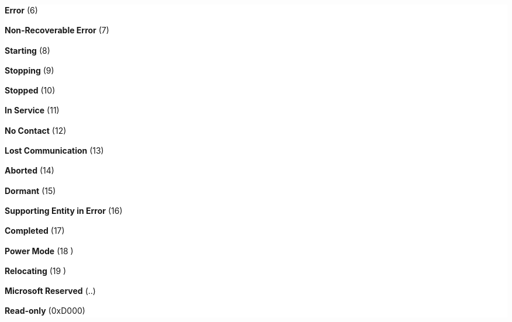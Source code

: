 <span id="Error"></span><span id="error"></span><span id="ERROR"></span>**Error** (6)
</dt> <dt>

<span id="Non-Recoverable_Error"></span><span id="non-recoverable_error"></span><span id="NON-RECOVERABLE_ERROR"></span>**Non-Recoverable Error** (7)
</dt> <dt>

<span id="Starting"></span><span id="starting"></span><span id="STARTING"></span>**Starting** (8)
</dt> <dt>

<span id="Stopping"></span><span id="stopping"></span><span id="STOPPING"></span>**Stopping** (9)
</dt> <dt>

<span id="Stopped"></span><span id="stopped"></span><span id="STOPPED"></span>**Stopped** (10)
</dt> <dt>

<span id="In_Service"></span><span id="in_service"></span><span id="IN_SERVICE"></span>**In Service** (11)
</dt> <dt>

<span id="No_Contact"></span><span id="no_contact"></span><span id="NO_CONTACT"></span>**No Contact** (12)
</dt> <dt>

<span id="Lost_Communication"></span><span id="lost_communication"></span><span id="LOST_COMMUNICATION"></span>**Lost Communication** (13)
</dt> <dt>

<span id="Aborted"></span><span id="aborted"></span><span id="ABORTED"></span>**Aborted** (14)
</dt> <dt>

<span id="Dormant"></span><span id="dormant"></span><span id="DORMANT"></span>**Dormant** (15)
</dt> <dt>

<span id="Supporting_Entity_in_Error"></span><span id="supporting_entity_in_error"></span><span id="SUPPORTING_ENTITY_IN_ERROR"></span>**Supporting Entity in Error** (16)
</dt> <dt>

<span id="Completed"></span><span id="completed"></span><span id="COMPLETED"></span>**Completed** (17)
</dt> <dt>

<span id="Power_Mode_"></span><span id="power_mode_"></span><span id="POWER_MODE_"></span>**Power Mode** (18 )
</dt> <dt>

<span id="Relocating"></span><span id="relocating"></span><span id="RELOCATING"></span>**Relocating** (19 )
</dt> <dt>

<span id="Microsoft_Reserved"></span><span id="microsoft_reserved"></span><span id="MICROSOFT_RESERVED"></span>**Microsoft Reserved** (..)
</dt> <dt>

<span id="Read-only"></span><span id="read-only"></span><span id="READ-ONLY"></span>**Read-only** (0xD000)
</dt> <dt>

